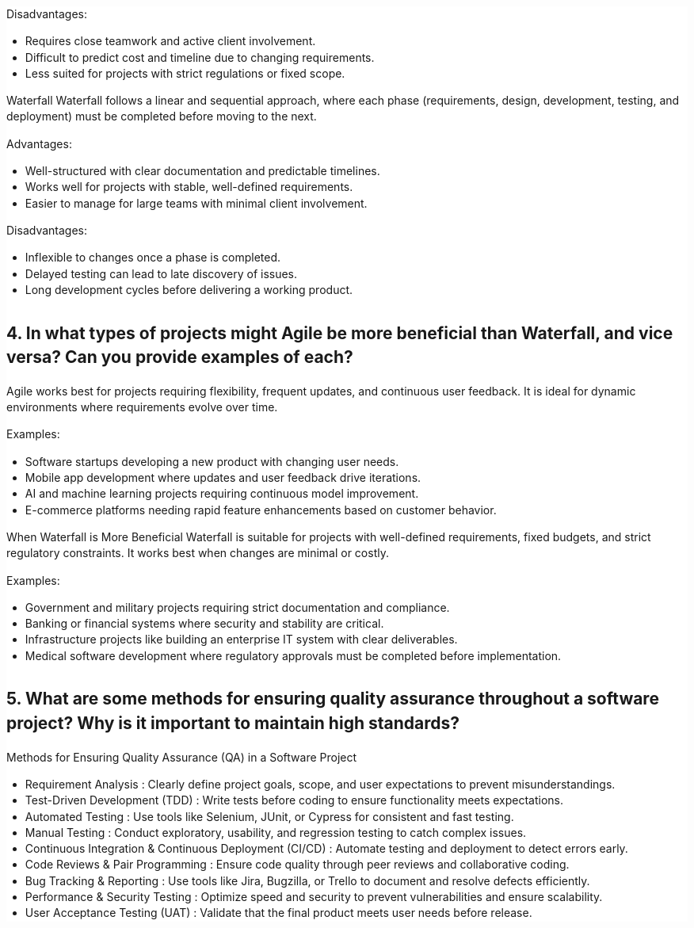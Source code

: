 Disadvantages:
  - Requires close teamwork and active client involvement.
  - Difficult to predict cost and timeline due to changing requirements.
  - Less suited for projects with strict regulations or fixed scope.
  
  Waterfall
Waterfall follows a linear and sequential approach, where each phase (requirements, design, development, testing, and deployment) must be completed before moving to the next.

Advantages:
 - Well-structured with clear documentation and predictable timelines.
 - Works well for projects with stable, well-defined requirements.
 - Easier to manage for large teams with minimal client involvement.
   
Disadvantages:
 - Inflexible to changes once a phase is completed.
 - Delayed testing can lead to late discovery of issues.
 - Long development cycles before delivering a working product.

## 4. In what types of projects might Agile be more beneficial than Waterfall, and vice versa? Can you provide examples of each?
Agile works best for projects requiring flexibility, frequent updates, and continuous user feedback. It is ideal for dynamic environments where requirements evolve over time.

Examples:
 - Software startups developing a new product with changing user needs.
 - Mobile app development where updates and user feedback drive iterations.
 - AI and machine learning projects requiring continuous model improvement.
 - E-commerce platforms needing rapid feature enhancements based on customer behavior.
   
When Waterfall is More Beneficial
Waterfall is suitable for projects with well-defined requirements, fixed budgets, and strict regulatory constraints. It works best when changes are minimal or costly.

Examples:
 - Government and military projects requiring strict documentation and compliance.
 - Banking or financial systems where security and stability are critical.
 - Infrastructure projects like building an enterprise IT system with clear deliverables.
 - Medical software development where regulatory approvals must be completed before implementation.

## 5. What are some methods for ensuring quality assurance throughout a software project? Why is it important to maintain high standards?
Methods for Ensuring Quality Assurance (QA) in a Software Project
 - Requirement Analysis : Clearly define project goals, scope, and user expectations to prevent misunderstandings.
 - Test-Driven Development (TDD) : Write tests before coding to ensure functionality meets expectations.
 - Automated Testing : Use tools like Selenium, JUnit, or Cypress for consistent and fast testing.
 - Manual Testing : Conduct exploratory, usability, and regression testing to catch complex issues.
 - Continuous Integration & Continuous Deployment (CI/CD) : Automate testing and deployment to detect errors early.
 - Code Reviews & Pair Programming : Ensure code quality through peer reviews and collaborative coding.
 - Bug Tracking & Reporting : Use tools like Jira, Bugzilla, or Trello to document and resolve defects efficiently.
 - Performance & Security Testing : Optimize speed and security to prevent vulnerabilities and ensure scalability.
 - User Acceptance Testing (UAT) : Validate that the final product meets user needs before release.
   